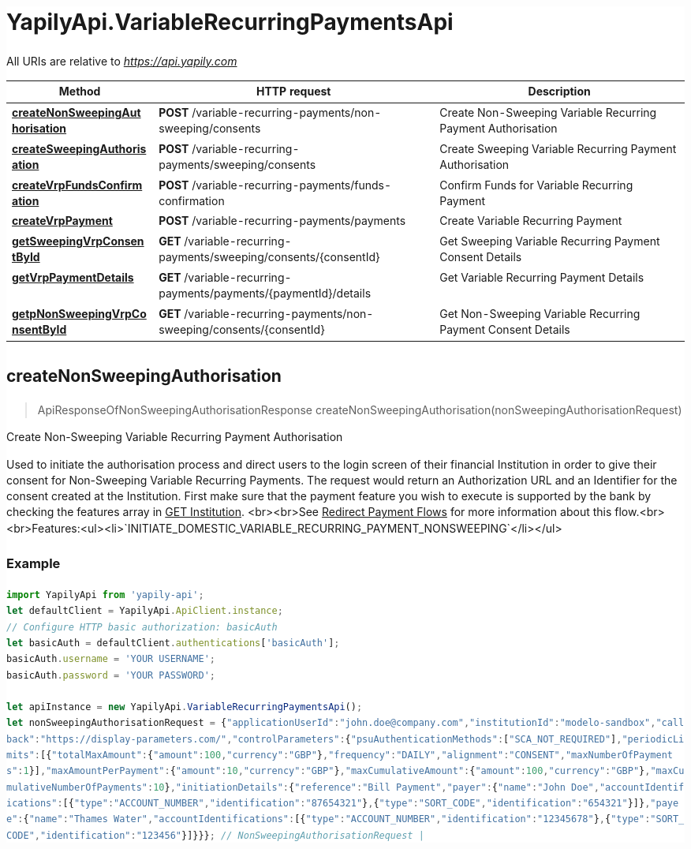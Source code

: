 # YapilyApi.VariableRecurringPaymentsApi

All URIs are relative to *https://api.yapily.com*

Method | HTTP request | Description
------------- | ------------- | -------------
[**createNonSweepingAuthorisation**](VariableRecurringPaymentsApi.md#createNonSweepingAuthorisation) | **POST** /variable-recurring-payments/non-sweeping/consents | Create Non-Sweeping Variable Recurring Payment Authorisation
[**createSweepingAuthorisation**](VariableRecurringPaymentsApi.md#createSweepingAuthorisation) | **POST** /variable-recurring-payments/sweeping/consents | Create Sweeping Variable Recurring Payment Authorisation
[**createVrpFundsConfirmation**](VariableRecurringPaymentsApi.md#createVrpFundsConfirmation) | **POST** /variable-recurring-payments/funds-confirmation | Confirm Funds for Variable Recurring Payment
[**createVrpPayment**](VariableRecurringPaymentsApi.md#createVrpPayment) | **POST** /variable-recurring-payments/payments | Create Variable Recurring Payment
[**getSweepingVrpConsentById**](VariableRecurringPaymentsApi.md#getSweepingVrpConsentById) | **GET** /variable-recurring-payments/sweeping/consents/{consentId} | Get Sweeping Variable Recurring Payment Consent Details
[**getVrpPaymentDetails**](VariableRecurringPaymentsApi.md#getVrpPaymentDetails) | **GET** /variable-recurring-payments/payments/{paymentId}/details | Get Variable Recurring Payment Details
[**getpNonSweepingVrpConsentById**](VariableRecurringPaymentsApi.md#getpNonSweepingVrpConsentById) | **GET** /variable-recurring-payments/non-sweeping/consents/{consentId} | Get Non-Sweeping Variable Recurring Payment Consent Details



## createNonSweepingAuthorisation

> ApiResponseOfNonSweepingAuthorisationResponse createNonSweepingAuthorisation(nonSweepingAuthorisationRequest)

Create Non-Sweeping Variable Recurring Payment Authorisation

Used to initiate the authorisation process and direct users to the login screen of their financial Institution in order to give their consent for Non-Sweeping Variable Recurring Payments. The request would return an Authorization URL and an Identifier for the consent created at the Institution. First make sure that the payment feature you wish to execute is supported by the bank by checking the features array in [GET Institution](https://docs.yapily.com/api/#get-institution). &lt;br&gt;&lt;br&gt;See [Redirect Payment Flows](https://docs.yapily.com/guides/payments/payment-authorisation-flows/redirect/) for more information about this flow.&lt;br&gt;&lt;br&gt;Features:&lt;ul&gt;&lt;li&gt;&#x60;INITIATE_DOMESTIC_VARIABLE_RECURRING_PAYMENT_NONSWEEPING&#x60;&lt;/li&gt;&lt;/ul&gt;

### Example

```javascript
import YapilyApi from 'yapily-api';
let defaultClient = YapilyApi.ApiClient.instance;
// Configure HTTP basic authorization: basicAuth
let basicAuth = defaultClient.authentications['basicAuth'];
basicAuth.username = 'YOUR USERNAME';
basicAuth.password = 'YOUR PASSWORD';

let apiInstance = new YapilyApi.VariableRecurringPaymentsApi();
let nonSweepingAuthorisationRequest = {"applicationUserId":"john.doe@company.com","institutionId":"modelo-sandbox","callback":"https://display-parameters.com/","controlParameters":{"psuAuthenticationMethods":["SCA_NOT_REQUIRED"],"periodicLimits":[{"totalMaxAmount":{"amount":100,"currency":"GBP"},"frequency":"DAILY","alignment":"CONSENT","maxNumberOfPayments":1}],"maxAmountPerPayment":{"amount":10,"currency":"GBP"},"maxCumulativeAmount":{"amount":100,"currency":"GBP"},"maxCumulativeNumberOfPayments":10},"initiationDetails":{"reference":"Bill Payment","payer":{"name":"John Doe","accountIdentifications":[{"type":"ACCOUNT_NUMBER","identification":"87654321"},{"type":"SORT_CODE","identification":"654321"}]},"payee":{"name":"Thames Water","accountIdentifications":[{"type":"ACCOUNT_NUMBER","identification":"12345678"},{"type":"SORT_CODE","identification":"123456"}]}}}; // NonSweepingAuthorisationRequest | 
```